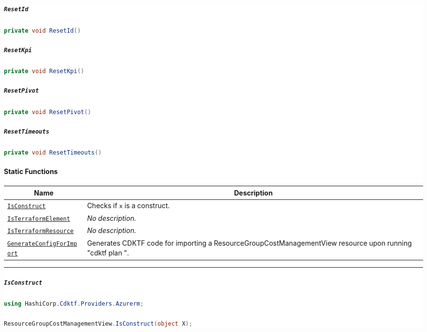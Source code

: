 ##### `ResetId` <a name="ResetId" id="@cdktf/provider-azurerm.resourceGroupCostManagementView.ResourceGroupCostManagementView.resetId"></a>

```csharp
private void ResetId()
```

##### `ResetKpi` <a name="ResetKpi" id="@cdktf/provider-azurerm.resourceGroupCostManagementView.ResourceGroupCostManagementView.resetKpi"></a>

```csharp
private void ResetKpi()
```

##### `ResetPivot` <a name="ResetPivot" id="@cdktf/provider-azurerm.resourceGroupCostManagementView.ResourceGroupCostManagementView.resetPivot"></a>

```csharp
private void ResetPivot()
```

##### `ResetTimeouts` <a name="ResetTimeouts" id="@cdktf/provider-azurerm.resourceGroupCostManagementView.ResourceGroupCostManagementView.resetTimeouts"></a>

```csharp
private void ResetTimeouts()
```

#### Static Functions <a name="Static Functions" id="Static Functions"></a>

| **Name** | **Description** |
| --- | --- |
| <code><a href="#@cdktf/provider-azurerm.resourceGroupCostManagementView.ResourceGroupCostManagementView.isConstruct">IsConstruct</a></code> | Checks if `x` is a construct. |
| <code><a href="#@cdktf/provider-azurerm.resourceGroupCostManagementView.ResourceGroupCostManagementView.isTerraformElement">IsTerraformElement</a></code> | *No description.* |
| <code><a href="#@cdktf/provider-azurerm.resourceGroupCostManagementView.ResourceGroupCostManagementView.isTerraformResource">IsTerraformResource</a></code> | *No description.* |
| <code><a href="#@cdktf/provider-azurerm.resourceGroupCostManagementView.ResourceGroupCostManagementView.generateConfigForImport">GenerateConfigForImport</a></code> | Generates CDKTF code for importing a ResourceGroupCostManagementView resource upon running "cdktf plan <stack-name>". |

---

##### `IsConstruct` <a name="IsConstruct" id="@cdktf/provider-azurerm.resourceGroupCostManagementView.ResourceGroupCostManagementView.isConstruct"></a>

```csharp
using HashiCorp.Cdktf.Providers.Azurerm;

ResourceGroupCostManagementView.IsConstruct(object X);
```
